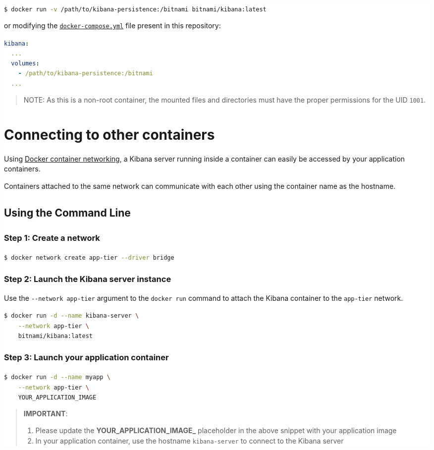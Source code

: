 ```bash
$ docker run -v /path/to/kibana-persistence:/bitnami bitnami/kibana:latest
```

or modifying the [`docker-compose.yml`](https://github.com/bitnami/bitnami-docker-kibana/blob/master/docker-compose.yml) file present in this repository:

```yaml
kibana:
  ...
  volumes:
    - /path/to/kibana-persistence:/bitnami
  ...
```

> NOTE: As this is a non-root container, the mounted files and directories must have the proper permissions for the UID `1001`.

# Connecting to other containers

Using [Docker container networking](https://docs.docker.com/engine/userguide/networking/), a Kibana server running inside a container can easily be accessed by your application containers.

Containers attached to the same network can communicate with each other using the container name as the hostname.

## Using the Command Line

### Step 1: Create a network

```bash
$ docker network create app-tier --driver bridge
```

### Step 2: Launch the Kibana server instance

Use the `--network app-tier` argument to the `docker run` command to attach the Kibana container to the `app-tier` network.

```bash
$ docker run -d --name kibana-server \
    --network app-tier \
    bitnami/kibana:latest
```

### Step 3: Launch your application container

```bash
$ docker run -d --name myapp \
    --network app-tier \
    YOUR_APPLICATION_IMAGE
```

> **IMPORTANT**:
>
> 1. Please update the **YOUR_APPLICATION_IMAGE_** placeholder in the above snippet with your application image
> 2. In your application container, use the hostname `kibana-server` to connect to the Kibana server
